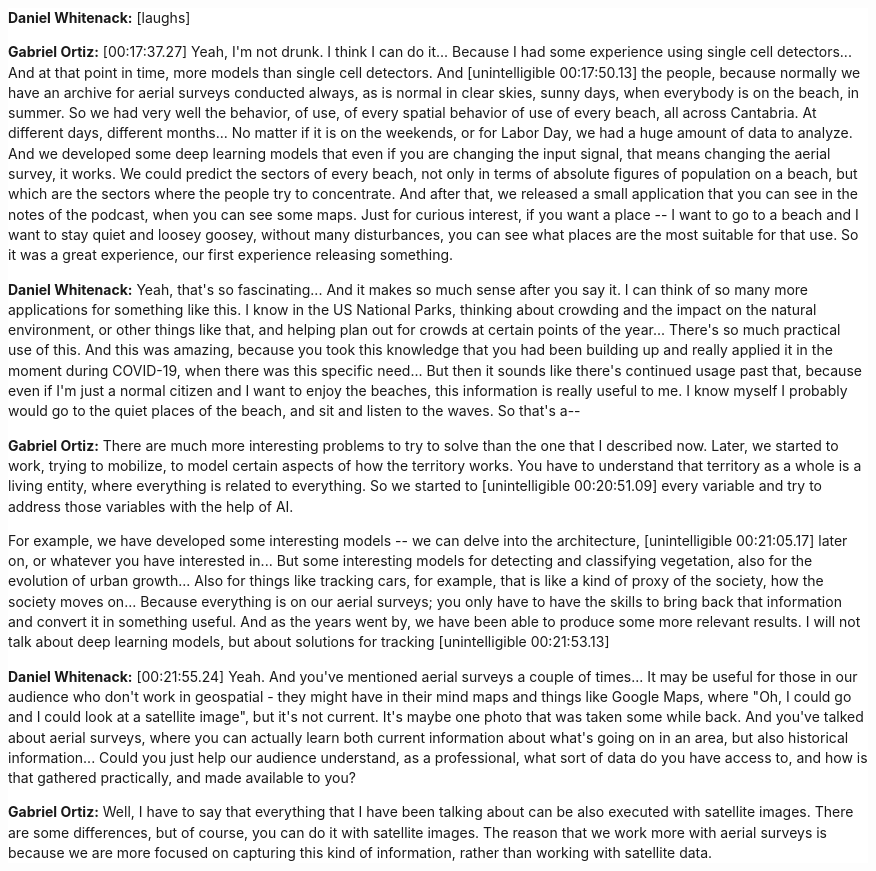 **Daniel Whitenack:** \[laughs\]

**Gabriel Ortiz:** \[00:17:37.27\] Yeah, I'm not drunk. I think I can do it... Because I had some experience using single cell detectors... And at that point in time, more models than single cell detectors. And \[unintelligible 00:17:50.13\] the people, because normally we have an archive for aerial surveys conducted always, as is normal in clear skies, sunny days, when everybody is on the beach, in summer. So we had very well the behavior, of use, of every spatial behavior of use of every beach, all across Cantabria. At different days, different months... No matter if it is on the weekends, or for Labor Day, we had a huge amount of data to analyze. And we developed some deep learning models that even if you are changing the input signal, that means changing the aerial survey, it works. We could predict the sectors of every beach, not only in terms of absolute figures of population on a beach, but which are the sectors where the people try to concentrate. And after that, we released a small application that you can see in the notes of the podcast, when you can see some maps. Just for curious interest, if you want a place -- I want to go to a beach and I want to stay quiet and loosey goosey, without many disturbances, you can see what places are the most suitable for that use. So it was a great experience, our first experience releasing something.

**Daniel Whitenack:** Yeah, that's so fascinating... And it makes so much sense after you say it. I can think of so many more applications for something like this. I know in the US National Parks, thinking about crowding and the impact on the natural environment, or other things like that, and helping plan out for crowds at certain points of the year... There's so much practical use of this. And this was amazing, because you took this knowledge that you had been building up and really applied it in the moment during COVID-19, when there was this specific need... But then it sounds like there's continued usage past that, because even if I'm just a normal citizen and I want to enjoy the beaches, this information is really useful to me. I know myself I probably would go to the quiet places of the beach, and sit and listen to the waves. So that's a--

**Gabriel Ortiz:** There are much more interesting problems to try to solve than the one that I described now. Later, we started to work, trying to mobilize, to model certain aspects of how the territory works. You have to understand that territory as a whole is a living entity, where everything is related to everything. So we started to \[unintelligible 00:20:51.09\] every variable and try to address those variables with the help of AI.

For example, we have developed some interesting models -- we can delve into the architecture, \[unintelligible 00:21:05.17\] later on, or whatever you have interested in... But some interesting models for detecting and classifying vegetation, also for the evolution of urban growth... Also for things like tracking cars, for example, that is like a kind of proxy of the society, how the society moves on... Because everything is on our aerial surveys; you only have to have the skills to bring back that information and convert it in something useful. And as the years went by, we have been able to produce some more relevant results. I will not talk about deep learning models, but about solutions for tracking \[unintelligible 00:21:53.13\]

**Daniel Whitenack:** \[00:21:55.24\] Yeah. And you've mentioned aerial surveys a couple of times... It may be useful for those in our audience who don't work in geospatial - they might have in their mind maps and things like Google Maps, where "Oh, I could go and I could look at a satellite image", but it's not current. It's maybe one photo that was taken some while back. And you've talked about aerial surveys, where you can actually learn both current information about what's going on in an area, but also historical information... Could you just help our audience understand, as a professional, what sort of data do you have access to, and how is that gathered practically, and made available to you?

**Gabriel Ortiz:** Well, I have to say that everything that I have been talking about can be also executed with satellite images. There are some differences, but of course, you can do it with satellite images. The reason that we work more with aerial surveys is because we are more focused on capturing this kind of information, rather than working with satellite data.
